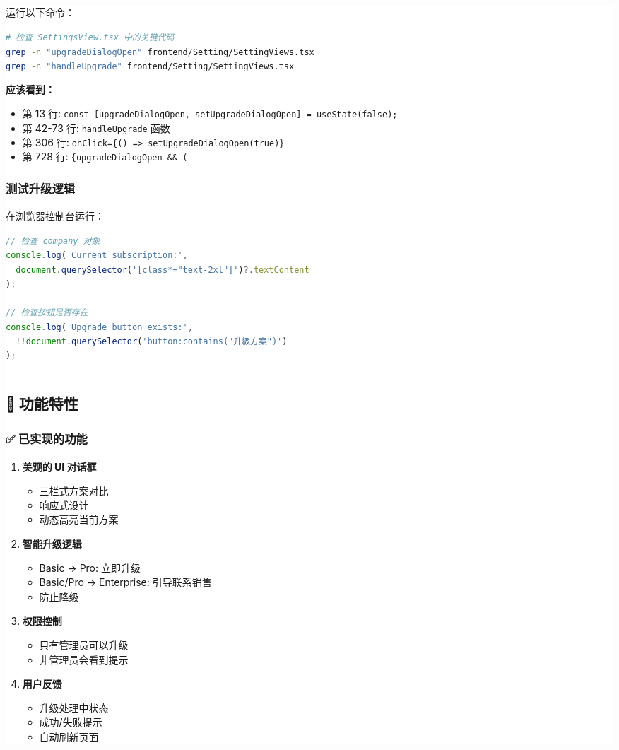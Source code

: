 运行以下命令：

```bash
# 检查 SettingsView.tsx 中的关键代码
grep -n "upgradeDialogOpen" frontend/Setting/SettingViews.tsx
grep -n "handleUpgrade" frontend/Setting/SettingViews.tsx
```

**应该看到：**
- 第 13 行: `const [upgradeDialogOpen, setUpgradeDialogOpen] = useState(false);`
- 第 42-73 行: `handleUpgrade` 函数
- 第 306 行: `onClick={() => setUpgradeDialogOpen(true)}`
- 第 728 行: `{upgradeDialogOpen && (`

### 测试升级逻辑

在浏览器控制台运行：

```javascript
// 检查 company 对象
console.log('Current subscription:', 
  document.querySelector('[class*="text-2xl"]')?.textContent
);

// 检查按钮是否存在
console.log('Upgrade button exists:', 
  !!document.querySelector('button:contains("升級方案")')
);
```

---

## 🎨 功能特性

### ✅ 已实现的功能

1. **美观的 UI 对话框**
   - 三栏式方案对比
   - 响应式设计
   - 动态高亮当前方案

2. **智能升级逻辑**
   - Basic → Pro: 立即升级
   - Basic/Pro → Enterprise: 引导联系销售
   - 防止降级

3. **权限控制**
   - 只有管理员可以升级
   - 非管理员会看到提示

4. **用户反馈**
   - 升级处理中状态
   - 成功/失败提示
   - 自动刷新页面
